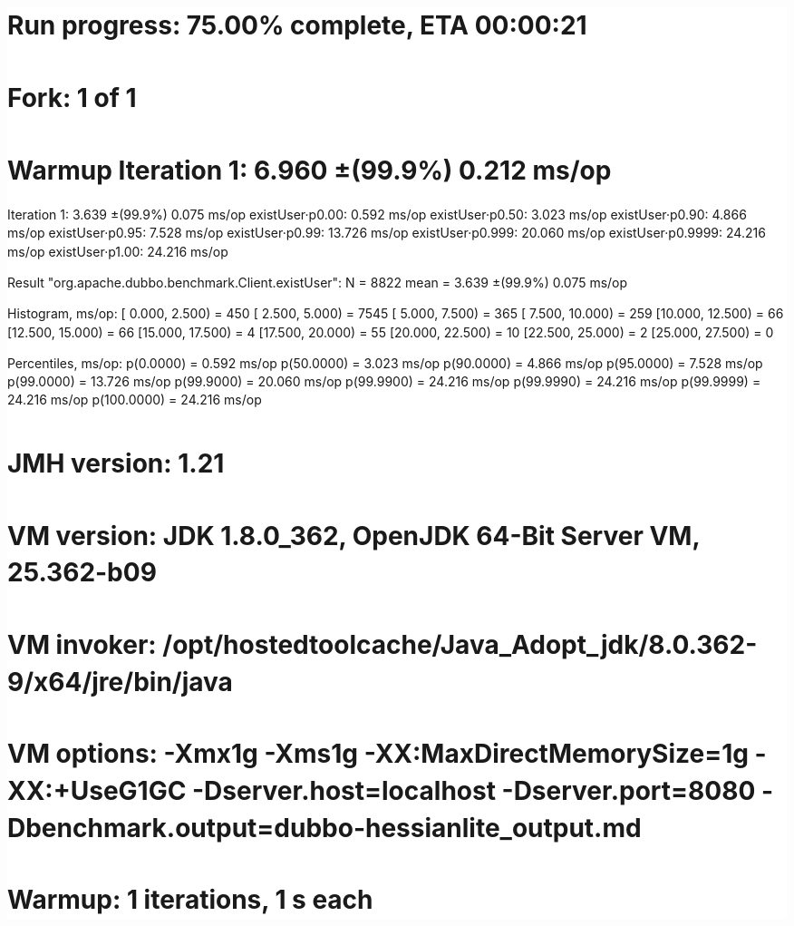 # Run progress: 75.00% complete, ETA 00:00:21
# Fork: 1 of 1
# Warmup Iteration   1: 6.960 ±(99.9%) 0.212 ms/op
Iteration   1: 3.639 ±(99.9%) 0.075 ms/op
                 existUser·p0.00:   0.592 ms/op
                 existUser·p0.50:   3.023 ms/op
                 existUser·p0.90:   4.866 ms/op
                 existUser·p0.95:   7.528 ms/op
                 existUser·p0.99:   13.726 ms/op
                 existUser·p0.999:  20.060 ms/op
                 existUser·p0.9999: 24.216 ms/op
                 existUser·p1.00:   24.216 ms/op



Result "org.apache.dubbo.benchmark.Client.existUser":
  N = 8822
  mean =      3.639 ±(99.9%) 0.075 ms/op

  Histogram, ms/op:
    [ 0.000,  2.500) = 450 
    [ 2.500,  5.000) = 7545 
    [ 5.000,  7.500) = 365 
    [ 7.500, 10.000) = 259 
    [10.000, 12.500) = 66 
    [12.500, 15.000) = 66 
    [15.000, 17.500) = 4 
    [17.500, 20.000) = 55 
    [20.000, 22.500) = 10 
    [22.500, 25.000) = 2 
    [25.000, 27.500) = 0 

  Percentiles, ms/op:
      p(0.0000) =      0.592 ms/op
     p(50.0000) =      3.023 ms/op
     p(90.0000) =      4.866 ms/op
     p(95.0000) =      7.528 ms/op
     p(99.0000) =     13.726 ms/op
     p(99.9000) =     20.060 ms/op
     p(99.9900) =     24.216 ms/op
     p(99.9990) =     24.216 ms/op
     p(99.9999) =     24.216 ms/op
    p(100.0000) =     24.216 ms/op


# JMH version: 1.21
# VM version: JDK 1.8.0_362, OpenJDK 64-Bit Server VM, 25.362-b09
# VM invoker: /opt/hostedtoolcache/Java_Adopt_jdk/8.0.362-9/x64/jre/bin/java
# VM options: -Xmx1g -Xms1g -XX:MaxDirectMemorySize=1g -XX:+UseG1GC -Dserver.host=localhost -Dserver.port=8080 -Dbenchmark.output=dubbo-hessianlite_output.md
# Warmup: 1 iterations, 1 s each